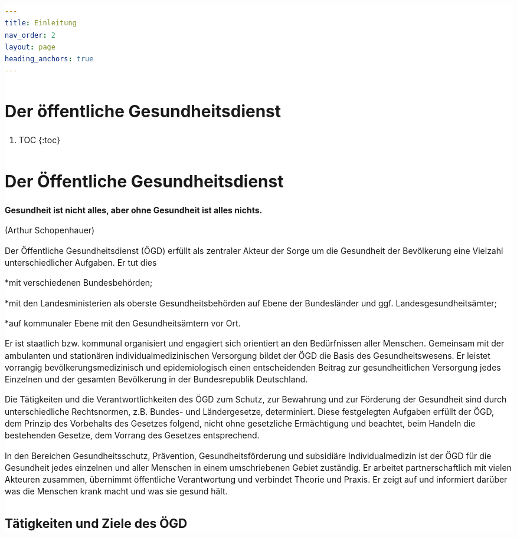 ```yaml
---
title: Einleitung
nav_order: 2
layout: page
heading_anchors: true
---
```


# Der öffentliche Gesundheitsdienst
1. TOC
{:toc}



# **Der Öffentliche Gesundheitsdienst** 

 

**Gesundheit ist nicht alles, aber ohne Gesundheit ist alles nichts.**

(Arthur Schopenhauer)

 

Der Öffentliche Gesundheitsdienst (ÖGD) erfüllt als zentraler Akteur der Sorge um die Gesundheit der Bevölkerung eine Vielzahl unterschiedlicher Aufgaben. Er tut dies 

*mit verschiedenen Bundesbehörden;

*mit den Landesministerien als oberste Gesundheitsbehörden auf Ebene der Bundesländer und ggf. Landesgesundheitsämter;

 *auf kommunaler Ebene mit den Gesundheitsämtern vor Ort. 

Er ist staatlich bzw. kommunal organisiert und engagiert sich orientiert an den Bedürfnissen aller Menschen. Gemeinsam mit der ambulanten und stationären individualmedizinischen Versorgung bildet der ÖGD die Basis des Gesundheitswesens. Er leistet vorrangig bevölkerungsmedizinisch und epidemiologisch einen entscheidenden Beitrag zur gesundheitlichen Versorgung jedes Einzelnen und der gesamten Bevölkerung in der Bundesrepublik Deutschland. 

Die Tätigkeiten und die Verantwortlichkeiten des ÖGD zum Schutz, zur Bewahrung und zur Förderung der Gesundheit sind durch unterschiedliche Rechtsnormen, z.B. Bundes- und Ländergesetze, determiniert. Diese festgelegten Aufgaben erfüllt der ÖGD, dem Prinzip des Vorbehalts des Gesetzes folgend, nicht ohne gesetzliche Ermächtigung und beachtet, beim Handeln die bestehenden Gesetze, dem Vorrang des Gesetzes entsprechend.

In den Bereichen Gesundheitsschutz, Prävention, Gesundheitsförderung und subsidiäre Individualmedizin ist der ÖGD für die Gesundheit jedes einzelnen und aller Menschen in einem umschriebenen Gebiet zuständig. Er arbeitet partnerschaftlich mit vielen Akteuren zusammen, übernimmt öffentliche Verantwortung und verbindet Theorie und Praxis. Er zeigt auf und informiert darüber was die Menschen krank macht und was sie gesund hält.


## Tätigkeiten und Ziele des ÖGD

